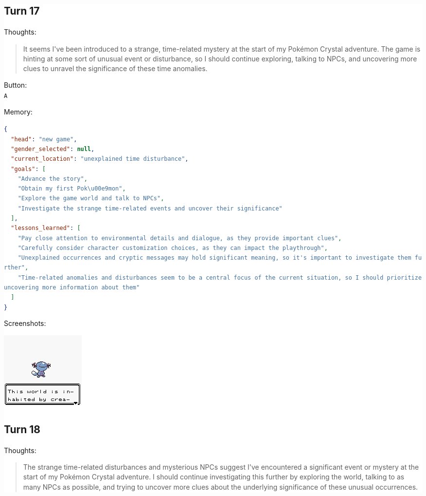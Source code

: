 ## Turn 17
Thoughts:
>It seems I've been introduced to a strange, time-related mystery at the start of my Pokémon Crystal adventure. The game is hinting at some sort of unusual event or disturbance, so I should continue exploring, talking to NPCs, and uncovering more clues to unravel the significance of these time anomalies.

Button:  
`A`

Memory:
```json
{
  "head": "new game",
  "gender_selected": null,
  "current_location": "unexplained time disturbance",
  "goals": [
    "Advance the story",
    "Obtain my first Pok\u00e9mon",
    "Explore the game world and talk to NPCs",
    "Investigate the strange time-related events and uncover their significance"
  ],
  "lessons_learned": [
    "Pay close attention to environmental details and dialogue, as they provide important clues",
    "Carefully consider character customization choices, as they can impact the playthrough",
    "Unexplained occurrences and cryptic messages may hold significant meaning, so it's important to investigate them further",
    "Time-related anomalies and disturbances seem to be a central focus of the current situation, so I should prioritize uncovering more information about them"
  ]
}
```

Screenshots:

![screenshot](screenshots-haiku/screenshot_0000034.png) 

## Turn 18
Thoughts:
>The strange time-related disturbances and mysterious NPCs suggest I've encountered a significant event or mystery at the start of my Pokémon Crystal adventure. I should continue investigating this further by exploring the world, talking to as many NPCs as possible, and trying to uncover more clues about the underlying significance of these unusual occurrences.
